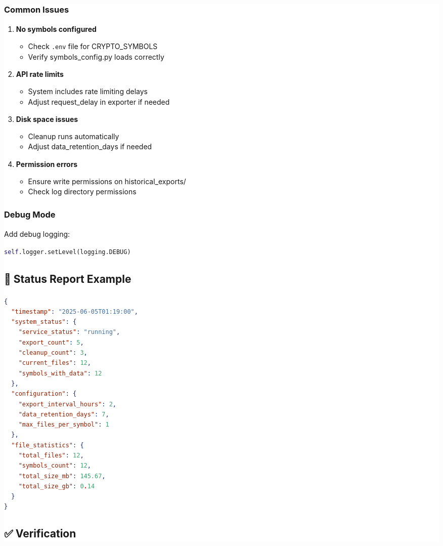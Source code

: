 ### Common Issues

1. **No symbols configured**
   - Check `.env` file for CRYPTO_SYMBOLS
   - Verify symbols_config.py loads correctly

2. **API rate limits**
   - System includes rate limiting delays
   - Adjust request_delay in exporter if needed

3. **Disk space issues**
   - Cleanup runs automatically
   - Adjust data_retention_days if needed

4. **Permission errors**
   - Ensure write permissions on historical_exports/
   - Check log directory permissions

### Debug Mode
Add debug logging:
```python
self.logger.setLevel(logging.DEBUG)
```

## 📝 Status Report Example

```json
{
  "timestamp": "2025-06-05T01:19:00",
  "system_status": {
    "service_status": "running",
    "export_count": 5,
    "cleanup_count": 3,
    "current_files": 12,
    "symbols_with_data": 12
  },
  "configuration": {
    "export_interval_hours": 2,
    "data_retention_days": 7,
    "max_files_per_symbol": 1
  },
  "file_statistics": {
    "total_files": 12,
    "symbols_count": 12,
    "total_size_mb": 145.67,
    "total_size_gb": 0.14
  }
}
```

## ✅ Verification
